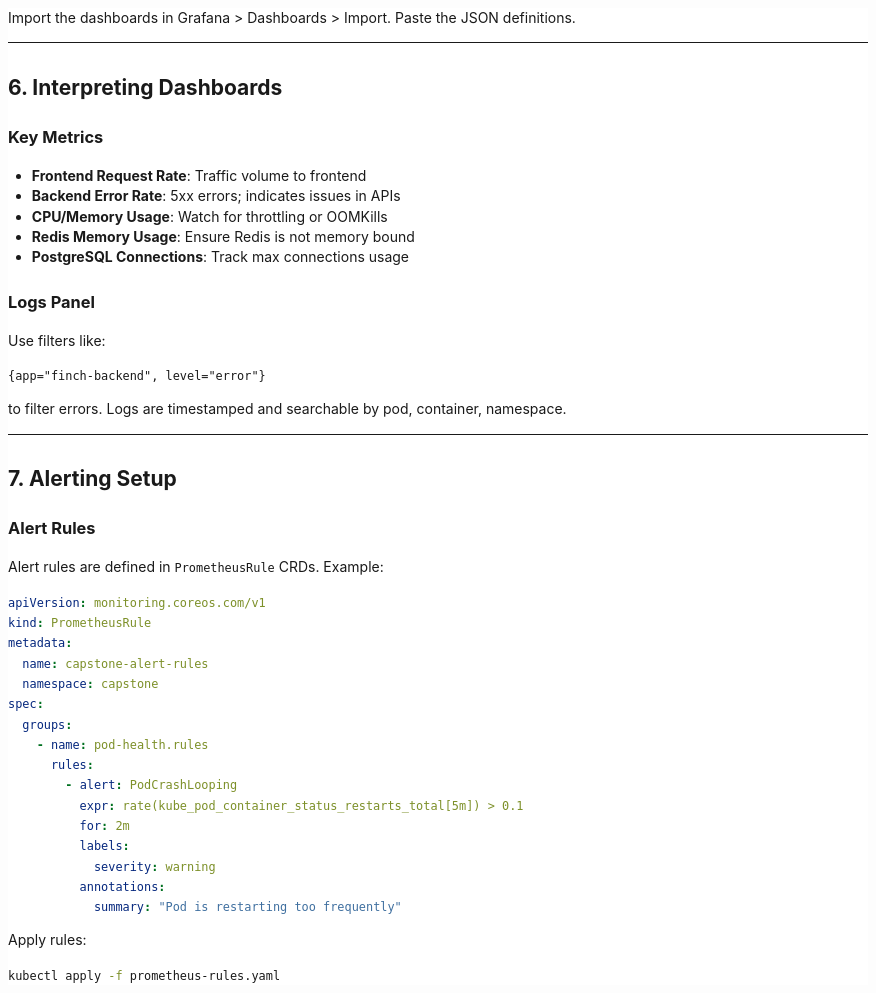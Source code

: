 Import the dashboards in Grafana > Dashboards > Import. Paste the JSON definitions.

---

## 6. Interpreting Dashboards

### Key Metrics

- **Frontend Request Rate**: Traffic volume to frontend
- **Backend Error Rate**: 5xx errors; indicates issues in APIs
- **CPU/Memory Usage**: Watch for throttling or OOMKills
- **Redis Memory Usage**: Ensure Redis is not memory bound
- **PostgreSQL Connections**: Track max connections usage

### Logs Panel

Use filters like:
```logql
{app="finch-backend", level="error"}
```
to filter errors. Logs are timestamped and searchable by pod, container, namespace.

---

## 7. Alerting Setup

### Alert Rules

Alert rules are defined in `PrometheusRule` CRDs. Example:

```yaml
apiVersion: monitoring.coreos.com/v1
kind: PrometheusRule
metadata:
  name: capstone-alert-rules
  namespace: capstone
spec:
  groups:
    - name: pod-health.rules
      rules:
        - alert: PodCrashLooping
          expr: rate(kube_pod_container_status_restarts_total[5m]) > 0.1
          for: 2m
          labels:
            severity: warning
          annotations:
            summary: "Pod is restarting too frequently"
```

Apply rules:
```sh
kubectl apply -f prometheus-rules.yaml
```
